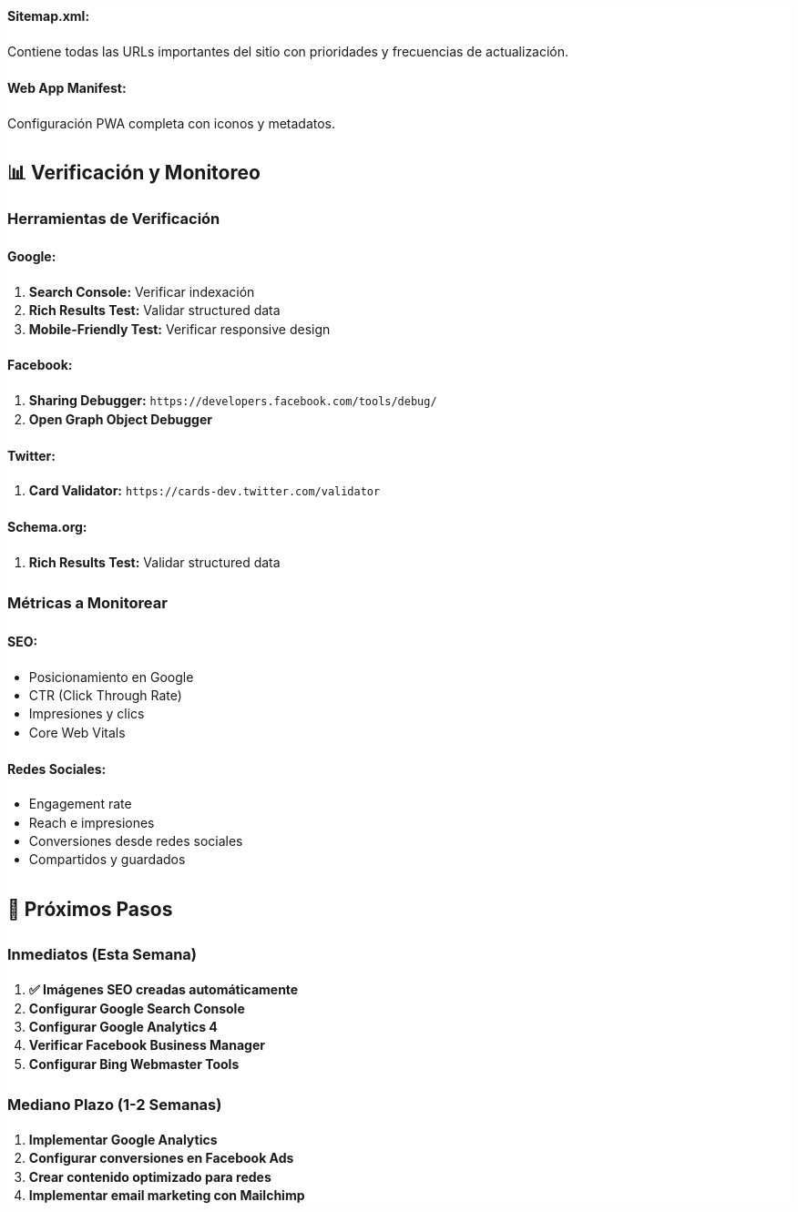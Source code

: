 #### **Sitemap.xml:**
Contiene todas las URLs importantes del sitio con prioridades y frecuencias de actualización.

#### **Web App Manifest:**
Configuración PWA completa con iconos y metadatos.

## 📊 Verificación y Monitoreo

### Herramientas de Verificación

#### **Google:**
1. **Search Console:** Verificar indexación
2. **Rich Results Test:** Validar structured data
3. **Mobile-Friendly Test:** Verificar responsive design

#### **Facebook:**
1. **Sharing Debugger:** `https://developers.facebook.com/tools/debug/`
2. **Open Graph Object Debugger**

#### **Twitter:**
1. **Card Validator:** `https://cards-dev.twitter.com/validator`

#### **Schema.org:**
1. **Rich Results Test:** Validar structured data

### Métricas a Monitorear

#### **SEO:**
- Posicionamiento en Google
- CTR (Click Through Rate)
- Impresiones y clics
- Core Web Vitals

#### **Redes Sociales:**
- Engagement rate
- Reach e impresiones
- Conversiones desde redes sociales
- Compartidos y guardados

## 🚀 Próximos Pasos

### Inmediatos (Esta Semana)
1. **✅ Imágenes SEO creadas automáticamente**
2. **Configurar Google Search Console**
3. **Configurar Google Analytics 4**
4. **Verificar Facebook Business Manager**
5. **Configurar Bing Webmaster Tools**

### Mediano Plazo (1-2 Semanas)
1. **Implementar Google Analytics**
2. **Configurar conversiones en Facebook Ads**
3. **Crear contenido optimizado para redes**
4. **Implementar email marketing con Mailchimp**
